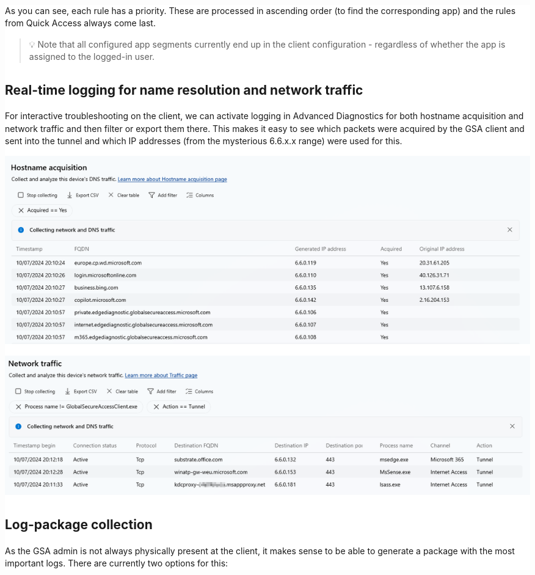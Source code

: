 As you can see, each rule has a priority. These are processed in ascending order (to find the corresponding app) and the rules from Quick Access always come last. 

>💡 Note that all configured app segments currently end up in the client configuration - regardless of whether the app is assigned to the logged-in user.



## Real-time logging for name resolution and network traffic

For interactive troubleshooting on the client, we can activate logging in Advanced Diagnostics for both hostname acquisition and network traffic and then filter or export them there. This makes it easy to see which packets were acquired by the GSA client and sent into the tunnel and which IP addresses (from the mysterious 6.6.x.x range) were used for this.

![Untitled](/post/2024-07-30-Overview-to-Global-Secure-Access/images/Untitled%2010.png)

![Untitled](/post/2024-07-30-Overview-to-Global-Secure-Access/images/Untitled%2011.png)

## Log-package collection

As the GSA admin is not always physically present at the client, it makes sense to be able to generate a package with the most important logs. There are currently two options for this:
